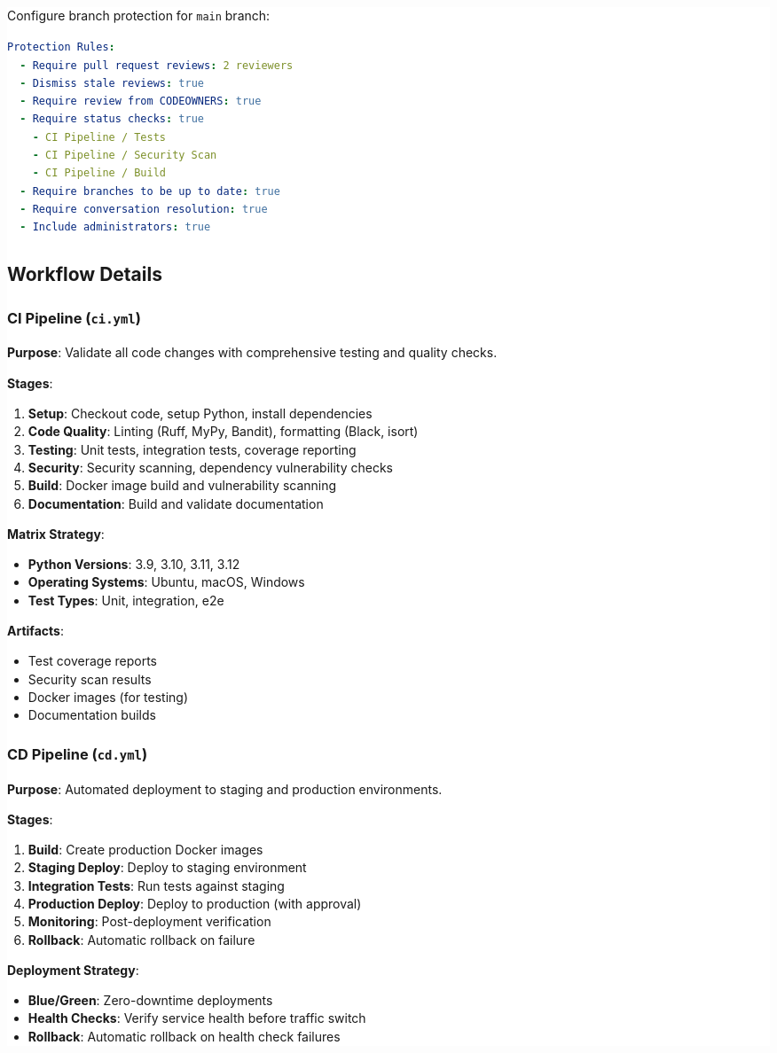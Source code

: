 Configure branch protection for `main` branch:

```yaml
Protection Rules:
  - Require pull request reviews: 2 reviewers
  - Dismiss stale reviews: true
  - Require review from CODEOWNERS: true
  - Require status checks: true
    - CI Pipeline / Tests
    - CI Pipeline / Security Scan
    - CI Pipeline / Build
  - Require branches to be up to date: true
  - Require conversation resolution: true
  - Include administrators: true
```

## Workflow Details

### CI Pipeline (`ci.yml`)

**Purpose**: Validate all code changes with comprehensive testing and quality checks.

**Stages**:
1. **Setup**: Checkout code, setup Python, install dependencies
2. **Code Quality**: Linting (Ruff, MyPy, Bandit), formatting (Black, isort)
3. **Testing**: Unit tests, integration tests, coverage reporting
4. **Security**: Security scanning, dependency vulnerability checks
5. **Build**: Docker image build and vulnerability scanning
6. **Documentation**: Build and validate documentation

**Matrix Strategy**:
- **Python Versions**: 3.9, 3.10, 3.11, 3.12
- **Operating Systems**: Ubuntu, macOS, Windows
- **Test Types**: Unit, integration, e2e

**Artifacts**:
- Test coverage reports
- Security scan results
- Docker images (for testing)
- Documentation builds

### CD Pipeline (`cd.yml`)

**Purpose**: Automated deployment to staging and production environments.

**Stages**:
1. **Build**: Create production Docker images
2. **Staging Deploy**: Deploy to staging environment
3. **Integration Tests**: Run tests against staging
4. **Production Deploy**: Deploy to production (with approval)
5. **Monitoring**: Post-deployment verification
6. **Rollback**: Automatic rollback on failure

**Deployment Strategy**:
- **Blue/Green**: Zero-downtime deployments
- **Health Checks**: Verify service health before traffic switch
- **Rollback**: Automatic rollback on health check failures
